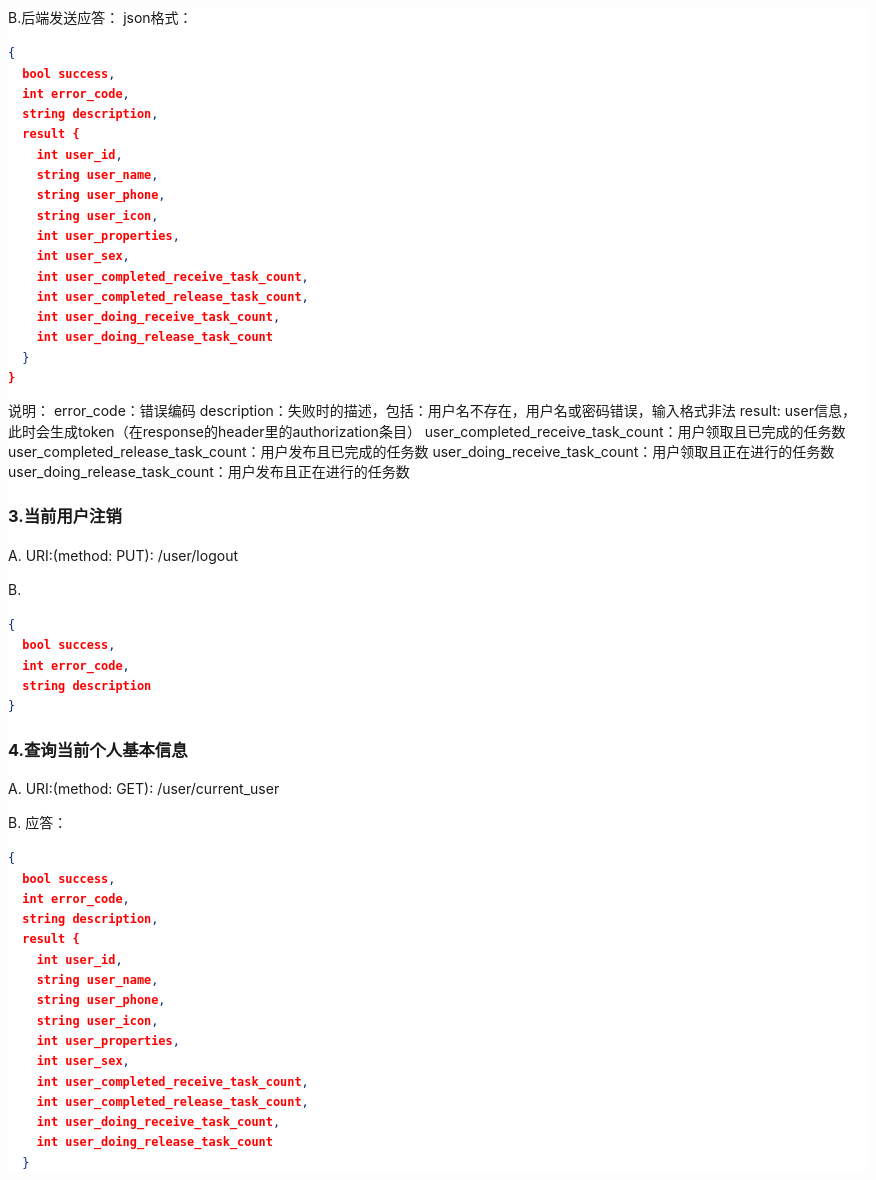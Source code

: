 B.后端发送应答：
json格式：
```json
{
  bool success,
  int error_code,
  string description,
  result {
    int user_id,
    string user_name,
    string user_phone,
    string user_icon,
    int user_properties,
    int user_sex,
    int user_completed_receive_task_count,
  	int user_completed_release_task_count,
  	int user_doing_receive_task_count,
  	int user_doing_release_task_count
  }
}
```
说明：
error_code：错误编码
description：失败时的描述，包括：用户名不存在，用户名或密码错误，输入格式非法
result: user信息，此时会生成token（在response的header里的authorization条目）
user_completed_receive_task_count：用户领取且已完成的任务数 
user_completed_release_task_count：用户发布且已完成的任务数
user_doing_receive_task_count：用户领取且正在进行的任务数 
user_doing_release_task_count：用户发布且正在进行的任务数

### 3.当前用户注销
A.
URI:(method: PUT): /user/logout

B.
```json
{
  bool success,
  int error_code,
  string description
}
```

### 4.查询当前个人基本信息
A.
URI:(method: GET): /user/current_user

B. 应答：
```json
{
  bool success,
  int error_code,
  string description,
  result {
    int user_id,
    string user_name,
    string user_phone,
    string user_icon,
    int user_properties,
    int user_sex,
    int user_completed_receive_task_count,
  	int user_completed_release_task_count,
  	int user_doing_receive_task_count,
  	int user_doing_release_task_count
  }
```